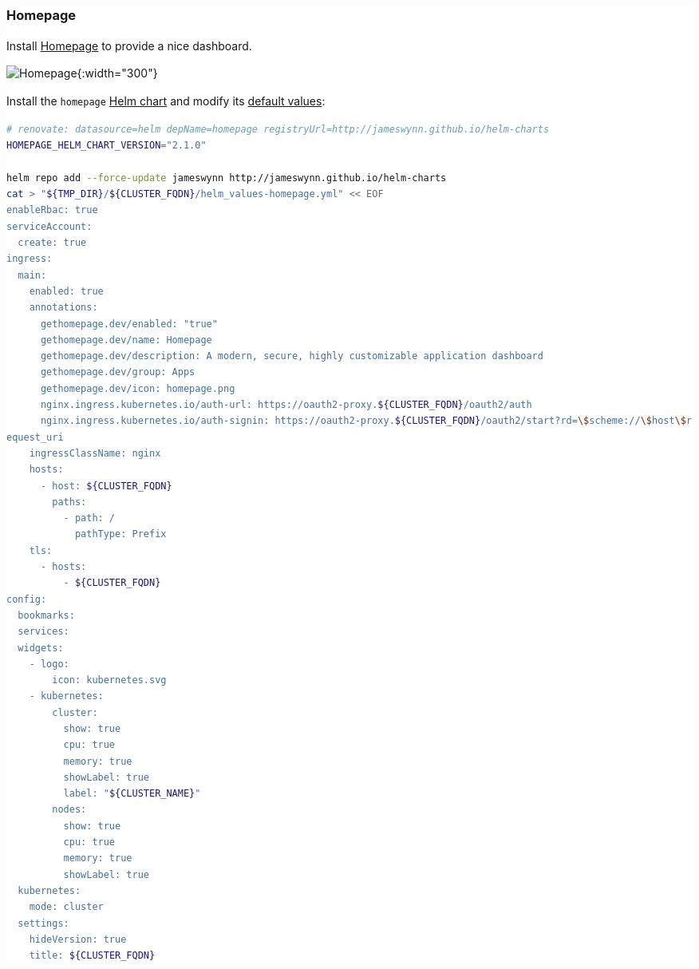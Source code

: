 ### Homepage

Install [Homepage](https://gethomepage.dev/) to provide a nice dashboard.

![Homepage](https://raw.githubusercontent.com/gethomepage/homepage/e56dccc7f17144a53b97a315c2e4f622fa07e58d/images/banner_light%402x.png){:width="300"}

Install the `homepage` [Helm chart](https://github.com/jameswynn/helm-charts/tree/homepage-2.1.0/charts/homepage)
and modify its [default values](https://github.com/jameswynn/helm-charts/blob/homepage-2.1.0/charts/homepage/values.yaml):

```bash
# renovate: datasource=helm depName=homepage registryUrl=http://jameswynn.github.io/helm-charts
HOMEPAGE_HELM_CHART_VERSION="2.1.0"

helm repo add --force-update jameswynn http://jameswynn.github.io/helm-charts
cat > "${TMP_DIR}/${CLUSTER_FQDN}/helm_values-homepage.yml" << EOF
enableRbac: true
serviceAccount:
  create: true
ingress:
  main:
    enabled: true
    annotations:
      gethomepage.dev/enabled: "true"
      gethomepage.dev/name: Homepage
      gethomepage.dev/description: A modern, secure, highly customizable application dashboard
      gethomepage.dev/group: Apps
      gethomepage.dev/icon: homepage.png
      nginx.ingress.kubernetes.io/auth-url: https://oauth2-proxy.${CLUSTER_FQDN}/oauth2/auth
      nginx.ingress.kubernetes.io/auth-signin: https://oauth2-proxy.${CLUSTER_FQDN}/oauth2/start?rd=\$scheme://\$host\$request_uri
    ingressClassName: nginx
    hosts:
      - host: ${CLUSTER_FQDN}
        paths:
          - path: /
            pathType: Prefix
    tls:
      - hosts:
          - ${CLUSTER_FQDN}
config:
  bookmarks:
  services:
  widgets:
    - logo:
        icon: kubernetes.svg
    - kubernetes:
        cluster:
          show: true
          cpu: true
          memory: true
          showLabel: true
          label: "${CLUSTER_NAME}"
        nodes:
          show: true
          cpu: true
          memory: true
          showLabel: true
  kubernetes:
    mode: cluster
  settings:
    hideVersion: true
    title: ${CLUSTER_FQDN}
```